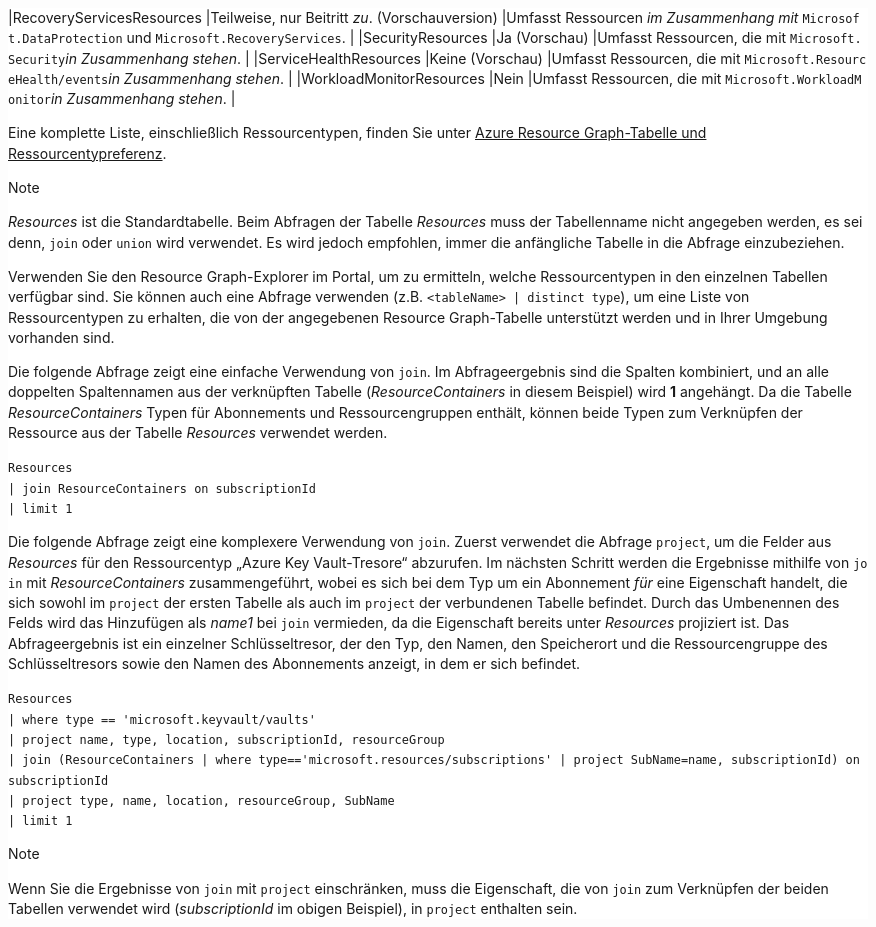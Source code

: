 |RecoveryServicesResources |Teilweise, nur Beitritt _zu_. (Vorschauversion) |Umfasst Ressourcen _im Zusammenhang mit_ `Microsoft.DataProtection` und `Microsoft.RecoveryServices`. |
|SecurityResources |Ja (Vorschau) |Umfasst Ressourcen, die mit `Microsoft.Security`_in Zusammenhang stehen_. |
|ServiceHealthResources |Keine (Vorschau) |Umfasst Ressourcen, die mit `Microsoft.ResourceHealth/events`_in Zusammenhang stehen_. |
|WorkloadMonitorResources |Nein |Umfasst Ressourcen, die mit `Microsoft.WorkloadMonitor`_in Zusammenhang stehen_. |

Eine komplette Liste, einschließlich Ressourcentypen, finden Sie unter [ Azure Resource Graph-Tabelle und Ressourcentypreferenz](../reference/supported-tables-resources.md).

> [!NOTE]
> _Resources_ ist die Standardtabelle. Beim Abfragen der Tabelle _Resources_ muss der Tabellenname nicht angegeben werden, es sei denn, `join` oder `union` wird verwendet. Es wird jedoch empfohlen, immer die anfängliche Tabelle in die Abfrage einzubeziehen.

Verwenden Sie den Resource Graph-Explorer im Portal, um zu ermitteln, welche Ressourcentypen in den einzelnen Tabellen verfügbar sind. Sie können auch eine Abfrage verwenden (z.B. `<tableName> | distinct type`), um eine Liste von Ressourcentypen zu erhalten, die von der angegebenen Resource Graph-Tabelle unterstützt werden und in Ihrer Umgebung vorhanden sind.

Die folgende Abfrage zeigt eine einfache Verwendung von `join`. Im Abfrageergebnis sind die Spalten kombiniert, und an alle doppelten Spaltennamen aus der verknüpften Tabelle (_ResourceContainers_ in diesem Beispiel) wird **1** angehängt. Da die Tabelle _ResourceContainers_ Typen für Abonnements und Ressourcengruppen enthält, können beide Typen zum Verknüpfen der Ressource aus der Tabelle _Resources_ verwendet werden.

```kusto
Resources
| join ResourceContainers on subscriptionId
| limit 1
```

Die folgende Abfrage zeigt eine komplexere Verwendung von `join`. Zuerst verwendet die Abfrage `project`, um die Felder aus _Resources_ für den Ressourcentyp „Azure Key Vault-Tresore“ abzurufen. Im nächsten Schritt werden die Ergebnisse mithilfe von `join` mit _ResourceContainers_ zusammengeführt, wobei es sich bei dem Typ um ein Abonnement _für_ eine Eigenschaft handelt, die sich sowohl im `project` der ersten Tabelle als auch im `project` der verbundenen Tabelle befindet. Durch das Umbenennen des Felds wird das Hinzufügen als _name1_ bei `join` vermieden, da die Eigenschaft bereits unter _Resources_ projiziert ist. Das Abfrageergebnis ist ein einzelner Schlüsseltresor, der den Typ, den Namen, den Speicherort und die Ressourcengruppe des Schlüsseltresors sowie den Namen des Abonnements anzeigt, in dem er sich befindet.

```kusto
Resources
| where type == 'microsoft.keyvault/vaults'
| project name, type, location, subscriptionId, resourceGroup
| join (ResourceContainers | where type=='microsoft.resources/subscriptions' | project SubName=name, subscriptionId) on subscriptionId
| project type, name, location, resourceGroup, SubName
| limit 1
```

> [!NOTE]
> Wenn Sie die Ergebnisse von `join` mit `project` einschränken, muss die Eigenschaft, die von `join` zum Verknüpfen der beiden Tabellen verwendet wird (_subscriptionId_ im obigen Beispiel), in `project` enthalten sein.
